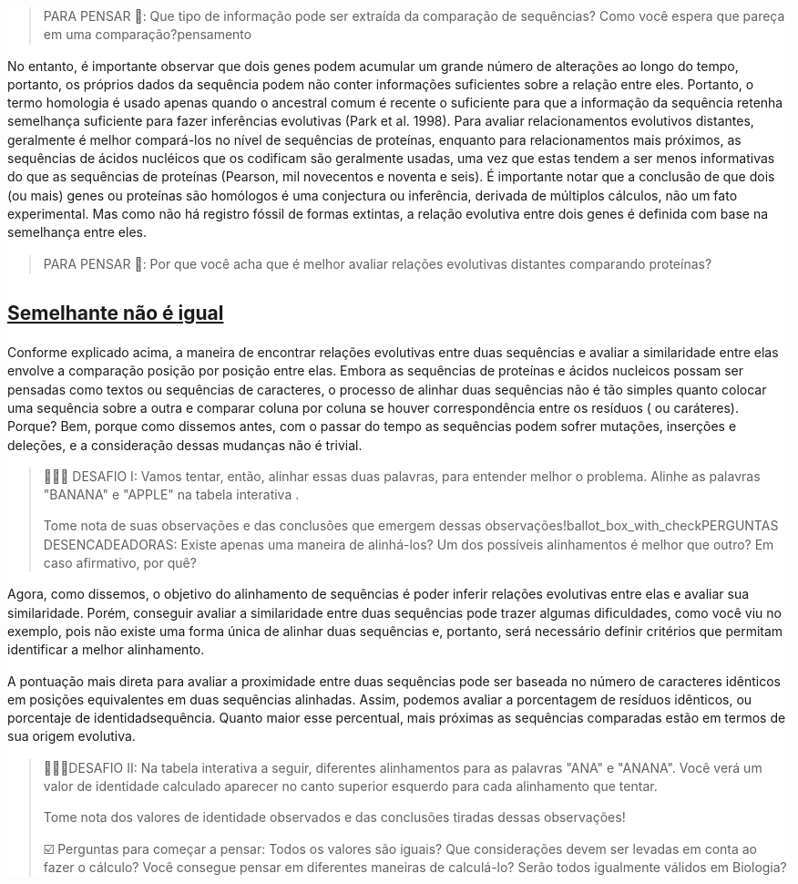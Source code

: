 > PARA PENSAR 🤔: Que tipo de informação pode ser extraída da comparação de sequências? Como você espera que pareça em uma comparação?pensamento

No entanto, é importante observar que dois genes podem acumular um grande número de alterações ao longo do tempo, portanto, os próprios dados da sequência podem não conter informações suficientes sobre a relação entre eles. Portanto, o termo homologia é usado apenas quando o ancestral comum é recente o suficiente para que a informação da sequência retenha semelhança suficiente para fazer inferências evolutivas (Park et al. 1998). Para avaliar relacionamentos evolutivos distantes, geralmente é melhor compará-los no nível de sequências de proteínas, enquanto para relacionamentos mais próximos, as sequências de ácidos nucléicos que os codificam são geralmente usadas, uma vez que estas tendem a ser menos informativas do que as sequências de proteínas (Pearson, mil novecentos e noventa e seis). É importante notar que a conclusão de que dois (ou mais) genes ou proteínas são homólogos é uma conjectura ou inferência, derivada de múltiplos cálculos, não um fato experimental. Mas como não há registro fóssil de formas extintas, a relação evolutiva entre dois genes é definida com base na semelhança entre eles.

> PARA PENSAR 🤔: Por que você acha que é melhor avaliar relações evolutivas distantes comparando proteínas?


## [Semelhante não é igual](#Enter_alignments)
Conforme explicado acima, a maneira de encontrar relações evolutivas entre duas sequências e avaliar a similaridade entre elas envolve a comparação posição por posição entre elas. Embora as sequências de proteínas e ácidos nucleicos possam ser pensadas como textos ou sequências de caracteres, o processo de alinhar duas sequências não é tão simples quanto colocar uma sequência sobre a outra e comparar coluna por coluna se houver correspondência entre os resíduos ( ou caráteres). Porque? Bem, porque como dissemos antes, com o passar do tempo as sequências podem sofrer mutações, inserções e deleções, e a consideração dessas mudanças não é trivial.

>
>🧗🏻‍♀️ DESAFIO I: Vamos tentar, então, alinhar essas duas palavras, para entender melhor o problema. Alinhe as palavras "BANANA" e "APPLE" na tabela interativa .
>
>Tome nota de suas observações e das conclusões que emergem dessas observações!ballot_box_with_checkPERGUNTAS DESENCADEADORAS: Existe apenas uma maneira de alinhá-los? Um dos possíveis alinhamentos é melhor que outro? Em caso afirmativo, por quê?
>

Agora, como dissemos, o objetivo do alinhamento de sequências é poder inferir relações evolutivas entre elas e avaliar sua similaridade. Porém, conseguir avaliar a similaridade entre duas sequências pode trazer algumas dificuldades, como você viu no exemplo, pois não existe uma forma única de alinhar duas sequências e, portanto, será necessário definir critérios que permitam identificar a melhor alinhamento.

A pontuação mais direta para avaliar a proximidade entre duas sequências pode ser baseada no número de caracteres idênticos em posições equivalentes em duas sequências alinhadas. Assim, podemos avaliar a porcentagem de resíduos idênticos, ou porcentaje de identidadsequência. Quanto maior esse percentual, mais próximas as sequências comparadas estão em termos de sua origem evolutiva.

>🧗🏻‍♀️DESAFIO II: Na tabela interativa a seguir, diferentes alinhamentos para as palavras "ANA" e "ANANA". Você verá um valor de identidade calculado aparecer no canto superior esquerdo para cada alinhamento que tentar.
>
> Tome nota dos valores de identidade observados e das conclusões tiradas dessas observações!
>
>☑️ Perguntas para começar a pensar: Todos os valores são iguais? Que considerações devem ser levadas em conta ao fazer o cálculo? Você consegue pensar em diferentes maneiras de calculá-lo? Serão todos igualmente válidos em Biologia?
